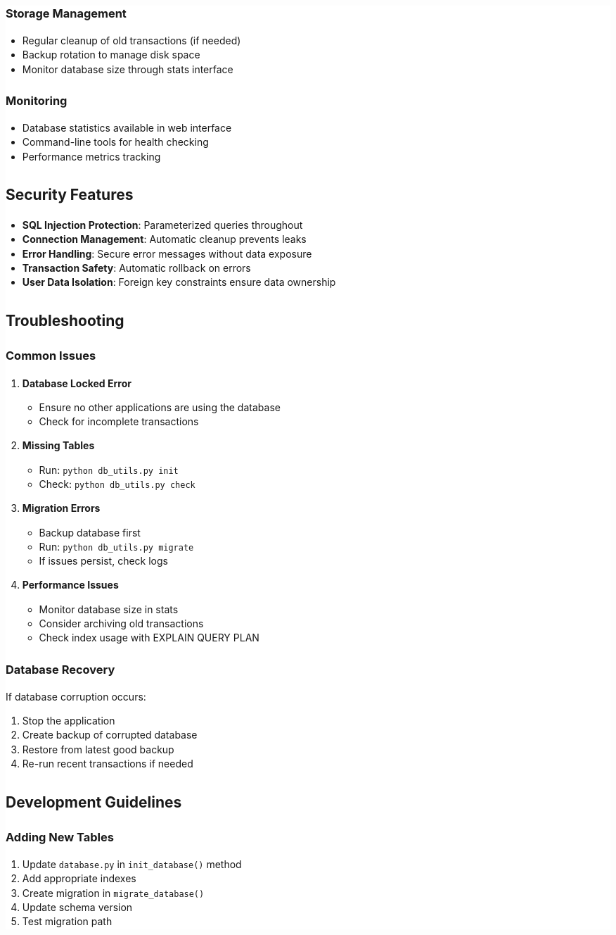### Storage Management
- Regular cleanup of old transactions (if needed)
- Backup rotation to manage disk space
- Monitor database size through stats interface

### Monitoring
- Database statistics available in web interface
- Command-line tools for health checking
- Performance metrics tracking

## Security Features

- **SQL Injection Protection**: Parameterized queries throughout
- **Connection Management**: Automatic cleanup prevents leaks
- **Error Handling**: Secure error messages without data exposure
- **Transaction Safety**: Automatic rollback on errors
- **User Data Isolation**: Foreign key constraints ensure data ownership

## Troubleshooting

### Common Issues

1. **Database Locked Error**
   - Ensure no other applications are using the database
   - Check for incomplete transactions

2. **Missing Tables**
   - Run: `python db_utils.py init`
   - Check: `python db_utils.py check`

3. **Migration Errors**
   - Backup database first
   - Run: `python db_utils.py migrate`
   - If issues persist, check logs

4. **Performance Issues**
   - Monitor database size in stats
   - Consider archiving old transactions
   - Check index usage with EXPLAIN QUERY PLAN

### Database Recovery

If database corruption occurs:
1. Stop the application
2. Create backup of corrupted database
3. Restore from latest good backup
4. Re-run recent transactions if needed

## Development Guidelines

### Adding New Tables
1. Update `database.py` in `init_database()` method
2. Add appropriate indexes
3. Create migration in `migrate_database()`
4. Update schema version
5. Test migration path
